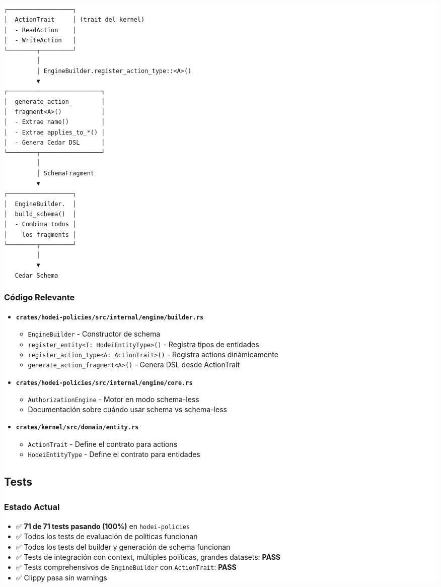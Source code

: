 ```
┌──────────────────┐
│  ActionTrait     │ (trait del kernel)
│  - ReadAction    │
│  - WriteAction   │
└────────┬─────────┘
         │
         │ EngineBuilder.register_action_type::<A>()
         ▼
┌──────────────────────────┐
│  generate_action_        │
│  fragment<A>()           │
│  - Extrae name()         │
│  - Extrae applies_to_*() │
│  - Genera Cedar DSL      │
└────────┬─────────────────┘
         │
         │ SchemaFragment
         ▼
┌──────────────────┐
│  EngineBuilder.  │
│  build_schema()  │
│  - Combina todos │
│    los fragments │
└────────┬─────────┘
         │
         ▼
   Cedar Schema
```

### Código Relevante

- **`crates/hodei-policies/src/internal/engine/builder.rs`**
  - `EngineBuilder` - Constructor de schema
  - `register_entity<T: HodeiEntityType>()` - Registra tipos de entidades
  - `register_action_type<A: ActionTrait>()` - Registra actions dinámicamente
  - `generate_action_fragment<A>()` - Genera DSL desde ActionTrait

- **`crates/hodei-policies/src/internal/engine/core.rs`**
  - `AuthorizationEngine` - Motor en modo schema-less
  - Documentación sobre cuándo usar schema vs schema-less

- **`crates/kernel/src/domain/entity.rs`**
  - `ActionTrait` - Define el contrato para actions
  - `HodeiEntityType` - Define el contrato para entidades

## Tests

### Estado Actual
- ✅ **71 de 71 tests pasando (100%)** en `hodei-policies`
- ✅ Todos los tests de evaluación de políticas funcionan
- ✅ Todos los tests del builder y generación de schema funcionan
- ✅ Tests de integración con context, múltiples políticas, grandes datasets: **PASS**
- ✅ Tests comprehensivos de `EngineBuilder` con `ActionTrait`: **PASS**
- ✅ Clippy pasa sin warnings
